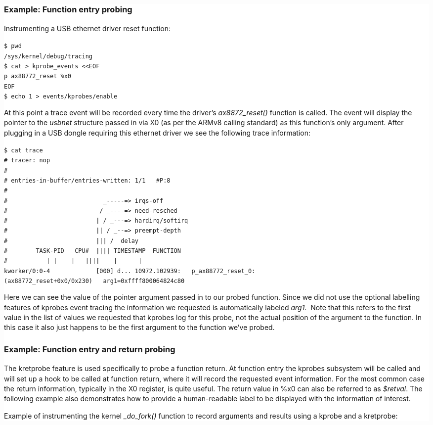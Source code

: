 
### Example: Function entry probing


Instrumenting a USB ethernet driver reset function:

```
$ pwd
/sys/kernel/debug/tracing
$ cat > kprobe_events <<EOF
p ax88772_reset %x0
EOF
$ echo 1 > events/kprobes/enable
```

At this point a trace event will be recorded every time the driver’s _ax8872_reset()_ function is called. The event will display the pointer to the _usbnet_ structure passed in via X0 (as per the ARMv8 calling standard) as this function’s only argument. After plugging in a USB dongle requiring this ethernet driver we see the following trace information:

```
$ cat trace
# tracer: nop
#
# entries-in-buffer/entries-written: 1/1   #P:8
#
#                           _-----=> irqs-off
#                          / _----=> need-resched
#                         | / _---=> hardirq/softirq
#                         || / _--=> preempt-depth
#                         ||| /  delay
#        TASK-PID   CPU#  |||| TIMESTAMP  FUNCTION
#           | |    |   ||||    |      |
kworker/0:0-4             [000] d... 10972.102939:   p_ax88772_reset_0:
(ax88772_reset+0x0/0x230)   arg1=0xffff800064824c80
```

Here we can see the value of the pointer argument passed in to our probed function. Since we did not use the optional labelling features of kprobes event tracing the information we requested is automatically labeled _arg1_.  Note that this refers to the first value in the list of values we requested that kprobes log for this probe, not the actual position of the argument to the function. In this case it also just happens to be the first argument to the function we’ve probed.


### Example: Function entry and return probing


The kretprobe feature is used specifically to probe a function return. At function entry the kprobes subsystem will be called and will set up a hook to be called at function return, where it will record the requested event information. For the most common case the return information, typically in the X0 register, is quite useful. The return value in %x0 can also be referred to as _$retval_. The following example also demonstrates how to provide a human-readable label to be displayed with the information of interest.

Example of instrumenting the kernel _\_do_fork()_ function to record arguments and results using a kprobe and a kretprobe:
